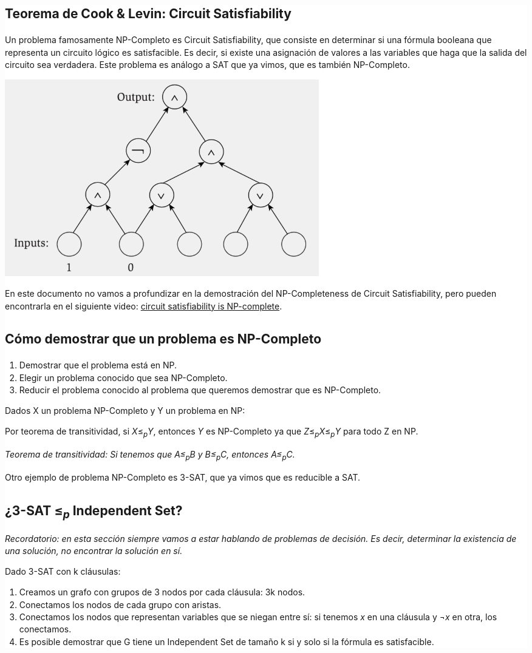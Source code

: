 ## Teorema de Cook & Levin: Circuit Satisfiability

Un problema famosamente NP-Completo es Circuit Satisfiability, que consiste en determinar si una fórmula booleana que representa un circuito lógico es satisfacible. Es decir, si existe una asignación de valores a las variables que haga que la salida del circuito sea verdadera. Este problema es análogo a SAT que ya vimos, que es también NP-Completo.

![Circuit Satisfiability](imagenes/circuit_satisfiability.png)

En este documento no vamos a profundizar en la demostración del NP-Completeness de Circuit Satisfiability, pero pueden encontrarla en el siguiente video: [circuit satisfiability is NP-complete](https://youtu.be/PZlofHxS-Mw?si=W6sVDCCEIS2JvooG).

## Cómo demostrar que un problema es NP-Completo

1. Demostrar que el problema está en NP.
2. Elegir un problema conocido que sea NP-Completo.
3. Reducir el problema conocido al problema que queremos demostrar que es NP-Completo.

Dados X un problema NP-Completo y Y un problema en NP:

Por teorema de transitividad, si $X \leq_p Y$, entonces $Y$ es NP-Completo ya que $Z \leq_p X \leq_p Y$ para todo Z en NP.

*Teorema de transitividad: Si tenemos que $A \leq_p B$ y $B \leq_p C$, entonces $A \leq_p C$.*

Otro ejemplo de problema NP-Completo es 3-SAT, que ya vimos que es reducible a SAT.

## ¿3-SAT $\leq_p$ Independent Set?

*Recordatorio: en esta sección siempre vamos a estar hablando de problemas de decisión. Es decir, determinar la existencia de una solución, no encontrar la solución en sí.*

Dado 3-SAT con k cláusulas:

1. Creamos un grafo con grupos de 3 nodos por cada cláusula: 3k nodos.
2. Conectamos los nodos de cada grupo con aristas.
3. Conectamos los nodos que representan variables que se niegan entre sí: si tenemos $x$ en una cláusula y $\neg x$ en otra, los conectamos.
4. Es posible demostrar que G tiene un Independent Set de tamaño k si y solo si la fórmula es satisfacible.
